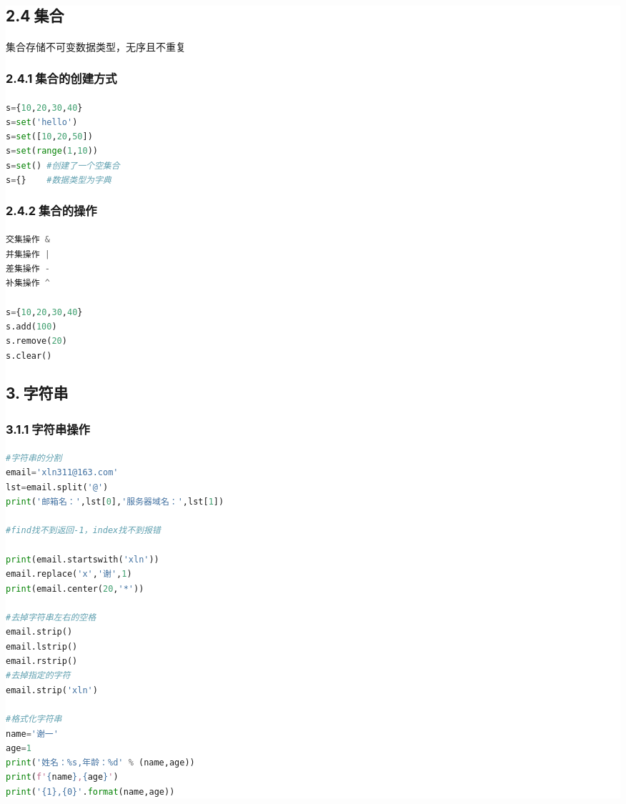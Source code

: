 ## 2.4 集合

集合存储不可变数据类型，无序且不重复

### 2.4.1 集合的创建方式

```python
s={10,20,30,40}
s=set('hello')
s=set([10,20,50])
s=set(range(1,10))
s=set() #创建了一个空集合
s={}    #数据类型为字典
```

### 2.4.2 集合的操作

```python
交集操作 &
并集操作 |
差集操作 -
补集操作 ^

s={10,20,30,40}
s.add(100)
s.remove(20)
s.clear()
```

## 3. 字符串

### 3.1.1 字符串操作

```python
#字符串的分割
email='xln311@163.com'
lst=email.split('@')
print('邮箱名：',lst[0],'服务器域名：',lst[1])

#find找不到返回-1，index找不到报错

print(email.startswith('xln'))
email.replace('x','谢',1)
print(email.center(20,'*'))

#去掉字符串左右的空格
email.strip()
email.lstrip()
email.rstrip()
#去掉指定的字符
email.strip('xln')

#格式化字符串
name='谢一'
age=1
print('姓名：%s,年龄：%d' % (name,age))
print(f'{name},{age}')
print('{1},{0}'.format(name,age))
```
